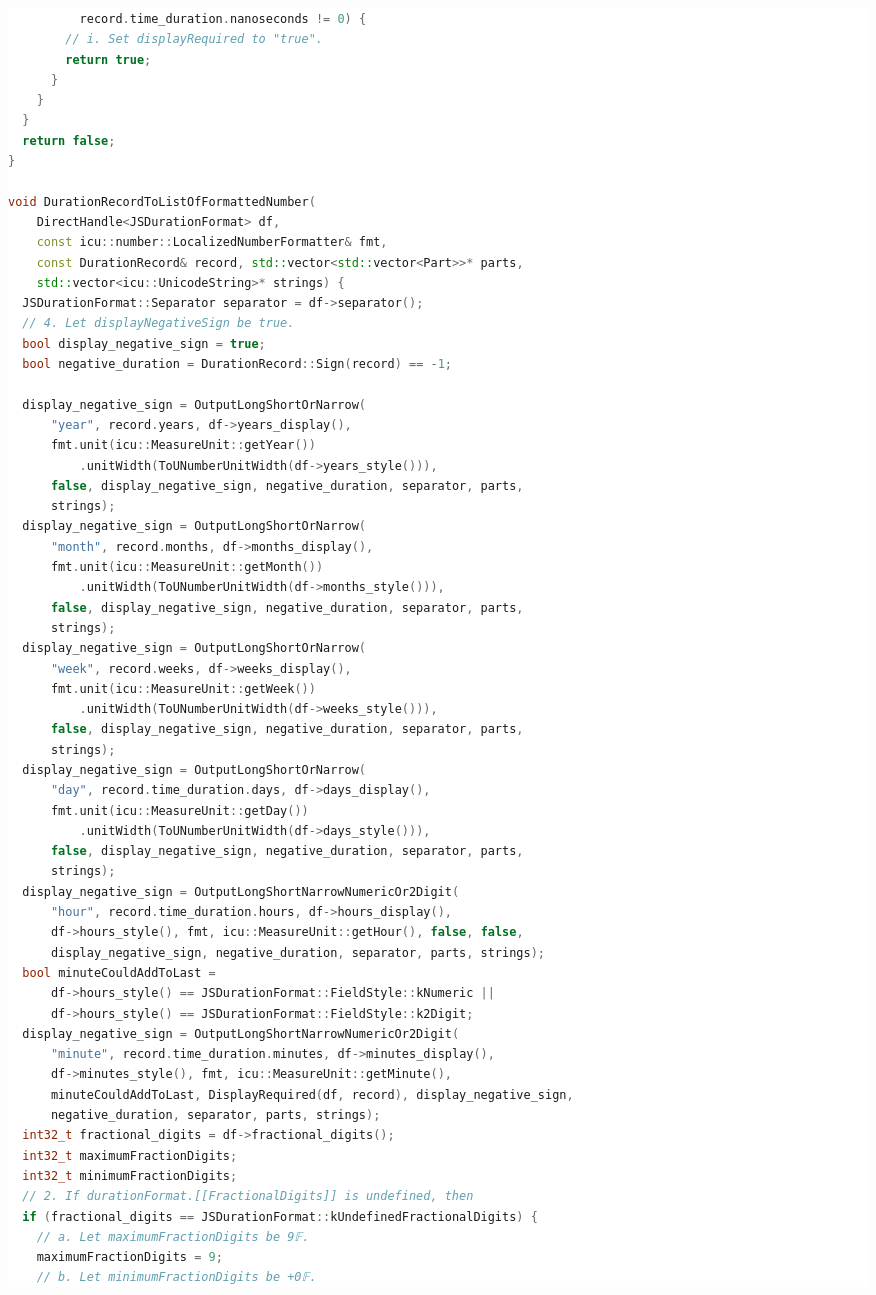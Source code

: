 ```cpp
          record.time_duration.nanoseconds != 0) {
        // i. Set displayRequired to "true".
        return true;
      }
    }
  }
  return false;
}

void DurationRecordToListOfFormattedNumber(
    DirectHandle<JSDurationFormat> df,
    const icu::number::LocalizedNumberFormatter& fmt,
    const DurationRecord& record, std::vector<std::vector<Part>>* parts,
    std::vector<icu::UnicodeString>* strings) {
  JSDurationFormat::Separator separator = df->separator();
  // 4. Let displayNegativeSign be true.
  bool display_negative_sign = true;
  bool negative_duration = DurationRecord::Sign(record) == -1;

  display_negative_sign = OutputLongShortOrNarrow(
      "year", record.years, df->years_display(),
      fmt.unit(icu::MeasureUnit::getYear())
          .unitWidth(ToUNumberUnitWidth(df->years_style())),
      false, display_negative_sign, negative_duration, separator, parts,
      strings);
  display_negative_sign = OutputLongShortOrNarrow(
      "month", record.months, df->months_display(),
      fmt.unit(icu::MeasureUnit::getMonth())
          .unitWidth(ToUNumberUnitWidth(df->months_style())),
      false, display_negative_sign, negative_duration, separator, parts,
      strings);
  display_negative_sign = OutputLongShortOrNarrow(
      "week", record.weeks, df->weeks_display(),
      fmt.unit(icu::MeasureUnit::getWeek())
          .unitWidth(ToUNumberUnitWidth(df->weeks_style())),
      false, display_negative_sign, negative_duration, separator, parts,
      strings);
  display_negative_sign = OutputLongShortOrNarrow(
      "day", record.time_duration.days, df->days_display(),
      fmt.unit(icu::MeasureUnit::getDay())
          .unitWidth(ToUNumberUnitWidth(df->days_style())),
      false, display_negative_sign, negative_duration, separator, parts,
      strings);
  display_negative_sign = OutputLongShortNarrowNumericOr2Digit(
      "hour", record.time_duration.hours, df->hours_display(),
      df->hours_style(), fmt, icu::MeasureUnit::getHour(), false, false,
      display_negative_sign, negative_duration, separator, parts, strings);
  bool minuteCouldAddToLast =
      df->hours_style() == JSDurationFormat::FieldStyle::kNumeric ||
      df->hours_style() == JSDurationFormat::FieldStyle::k2Digit;
  display_negative_sign = OutputLongShortNarrowNumericOr2Digit(
      "minute", record.time_duration.minutes, df->minutes_display(),
      df->minutes_style(), fmt, icu::MeasureUnit::getMinute(),
      minuteCouldAddToLast, DisplayRequired(df, record), display_negative_sign,
      negative_duration, separator, parts, strings);
  int32_t fractional_digits = df->fractional_digits();
  int32_t maximumFractionDigits;
  int32_t minimumFractionDigits;
  // 2. If durationFormat.[[FractionalDigits]] is undefined, then
  if (fractional_digits == JSDurationFormat::kUndefinedFractionalDigits) {
    // a. Let maximumFractionDigits be 9𝔽.
    maximumFractionDigits = 9;
    // b. Let minimumFractionDigits be +0𝔽.
```